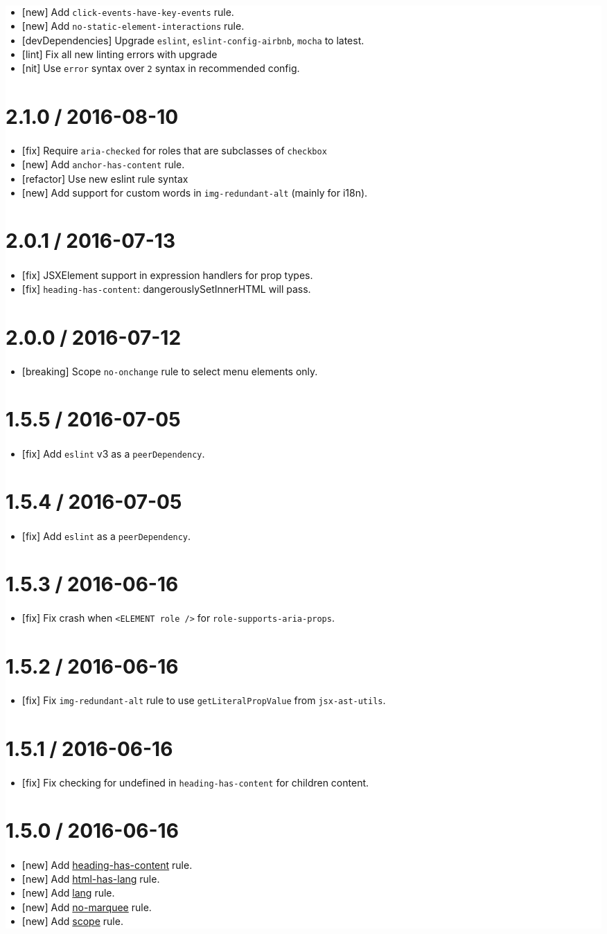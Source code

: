 * [new] Add `click-events-have-key-events` rule.
* [new] Add `no-static-element-interactions` rule.
* [devDependencies] Upgrade `eslint`, `eslint-config-airbnb`, `mocha` to latest.
* [lint] Fix all new linting errors with upgrade
* [nit] Use `error` syntax over `2` syntax in recommended config.

# 2.1.0 / 2016-08-10

* [fix] Require `aria-checked` for roles that are subclasses of `checkbox`
* [new] Add `anchor-has-content` rule.
* [refactor] Use new eslint rule syntax
* [new] Add support for custom words in `img-redundant-alt` (mainly for i18n).

# 2.0.1 / 2016-07-13

* [fix] JSXElement support in expression handlers for prop types.
* [fix] `heading-has-content`: dangerouslySetInnerHTML will pass.

# 2.0.0 / 2016-07-12

* [breaking] Scope `no-onchange` rule to select menu elements only.

# 1.5.5 / 2016-07-05

* [fix] Add `eslint` v3 as a `peerDependency`.

# 1.5.4 / 2016-07-05

* [fix] Add `eslint` as a `peerDependency`.

# 1.5.3 / 2016-06-16

* [fix] Fix crash when `<ELEMENT role />` for `role-supports-aria-props`.

# 1.5.2 / 2016-06-16

* [fix] Fix `img-redundant-alt` rule to use `getLiteralPropValue` from `jsx-ast-utils`.

# 1.5.1 / 2016-06-16

* [fix] Fix checking for undefined in `heading-has-content` for children content.

# 1.5.0 / 2016-06-16

* [new] Add [heading-has-content](docs/rules/heading-has-content.md) rule.
* [new] Add [html-has-lang](docs/rules/html-has-lang.md) rule.
* [new] Add [lang](docs/rules/lang.md) rule.
* [new] Add [no-marquee](docs/rules/no-marquee.md) rule.
* [new] Add [scope](docs/rules/scope.md) rule.
